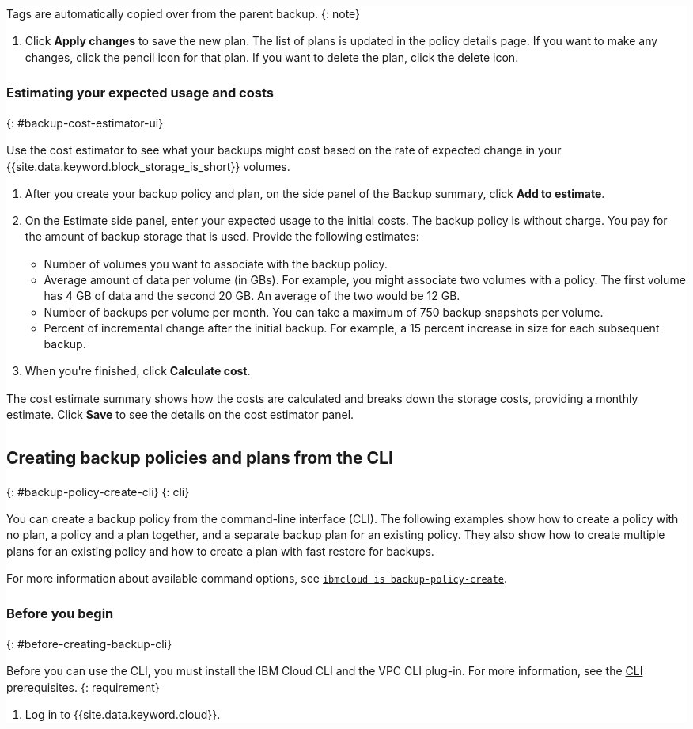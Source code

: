    Tags are automatically copied over from the parent backup.
   {: note}

1. Click **Apply changes** to save the new plan. The list of plans is updated in the policy details page. If you want to make any changes, click the pencil icon for that plan. If you want to delete the plan, click the delete icon.

### Estimating your expected usage and costs
{: #backup-cost-estimator-ui}

Use the cost estimator to see what your backups might cost based on the rate of expected change in your {{site.data.keyword.block_storage_is_short}} volumes.

1. After you [create your backup policy and plan](#backup-policy-create-ui), on the side panel of the Backup summary, click **Add to estimate**.

2. On the Estimate side panel, enter your expected usage to the initial costs. The backup policy is without charge. You pay for the amount of backup storage that is used. Provide the following estimates:

   * Number of volumes you want to associate with the backup policy.
   * Average amount of data per volume (in GBs). For example, you might associate two volumes with a policy. The first volume has 4 GB of data and the second 20 GB. An average of the two would be 12 GB.
   * Number of backups per volume per month. You can take a maximum of 750 backup snapshots per volume.
   * Percent of incremental change after the initial backup. For example, a 15 percent increase in size for each subsequent backup.

3. When you're finished, click **Calculate cost**.

The cost estimate summary shows how the costs are calculated and breaks down the storage costs, providing a monthly estimate. Click **Save** to see the details on the cost estimator panel.

## Creating backup policies and plans from the CLI
{: #backup-policy-create-cli}
{: cli}

You can create a backup policy from the command-line interface (CLI). The following examples show how to create a policy with no plan, a policy and a plan together, and a separate backup plan for an existing policy. They also show how to create multiple plans for an existing policy and how to create a plan with fast restore for backups.

For more information about available command options, see [`ibmcloud is backup-policy-create`](/docs/cli?topic=cli-vpc-reference#backup-policy-create).

### Before you begin
{: #before-creating-backup-cli}

Before you can use the CLI, you must install the IBM Cloud CLI and the VPC CLI plug-in. For more information, see the [CLI prerequisites](/docs/vpc?topic=vpc-set-up-environment#cli-prerequisites-setup).
{: requirement}

1. Log in to {{site.data.keyword.cloud}}.
